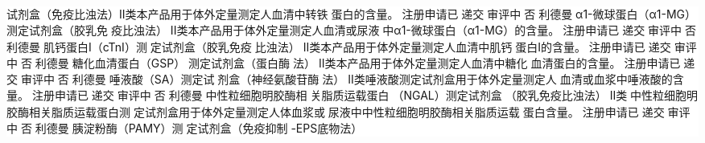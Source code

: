 试剂盒（免疫比浊法）II类本产品用于体外定量测定人血清中转铁
蛋白的含量。
注册申请已
递交
审评中
否
利德曼
α1-微球蛋白（α1-MG）
测定试剂盒（胶乳免
疫比浊法）
II类本产品用于体外定量测定人血清或尿液
中α1-微球蛋白（α1-MG）的含量。
注册申请已
递交
审评中
否
利德曼
肌钙蛋白I（cTnI）测
定试剂盒（胶乳免疫
比浊法）
II类本产品用于体外定量测定人血清中肌钙
蛋白I的含量。
注册申请已
递交
审评中
否
利德曼
糖化血清蛋白（GSP）
测定试剂盒（蛋白酶
法）
II类本产品用于体外定量测定人血清中糖化
血清蛋白的含量。
注册申请已
递交
审评中
否
利德曼
唾液酸（SA）测定试
剂盒（神经氨酸苷酶
法）
II类唾液酸测定试剂盒用于体外定量测定人
血清或血浆中唾液酸的含量。
注册申请已
递交
审评中
否
利德曼
中性粒细胞明胶酶相
关脂质运载蛋白
（NGAL）测定试剂盒
（胶乳免疫比浊法）
II类
中性粒细胞明胶酶相关脂质运载蛋白测
定试剂盒用于体外定量测定人体血浆或
尿液中中性粒细胞明胶酶相关脂质运载
蛋白含量。
注册申请已
递交
审评中
否
利德曼
胰淀粉酶（PAMY）测
定试剂盒（免疫抑制
-EPS底物法）